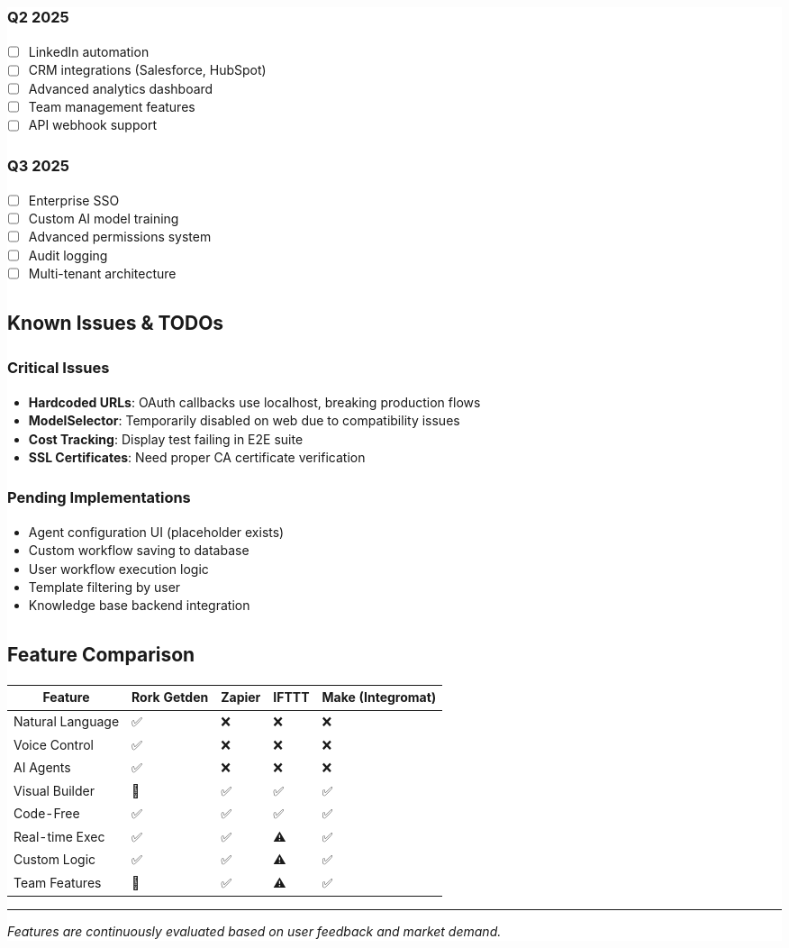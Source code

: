 ### Q2 2025
- [ ] LinkedIn automation
- [ ] CRM integrations (Salesforce, HubSpot)
- [ ] Advanced analytics dashboard
- [ ] Team management features
- [ ] API webhook support

### Q3 2025
- [ ] Enterprise SSO
- [ ] Custom AI model training
- [ ] Advanced permissions system
- [ ] Audit logging
- [ ] Multi-tenant architecture

## Known Issues & TODOs

### Critical Issues
- **Hardcoded URLs**: OAuth callbacks use localhost, breaking production flows
- **ModelSelector**: Temporarily disabled on web due to compatibility issues
- **Cost Tracking**: Display test failing in E2E suite
- **SSL Certificates**: Need proper CA certificate verification

### Pending Implementations
- Agent configuration UI (placeholder exists)
- Custom workflow saving to database
- User workflow execution logic
- Template filtering by user
- Knowledge base backend integration

## Feature Comparison

| Feature | Rork Getden | Zapier | IFTTT | Make (Integromat) |
|---------|-------------|---------|--------|-------------------|
| Natural Language | ✅ | ❌ | ❌ | ❌ |
| Voice Control | ✅ | ❌ | ❌ | ❌ |
| AI Agents | ✅ | ❌ | ❌ | ❌ |
| Visual Builder | 🔄 | ✅ | ✅ | ✅ |
| Code-Free | ✅ | ✅ | ✅ | ✅ |
| Real-time Exec | ✅ | ✅ | ⚠️ | ✅ |
| Custom Logic | ✅ | ✅ | ⚠️ | ✅ |
| Team Features | 🔄 | ✅ | ⚠️ | ✅ |

---

*Features are continuously evaluated based on user feedback and market demand.*